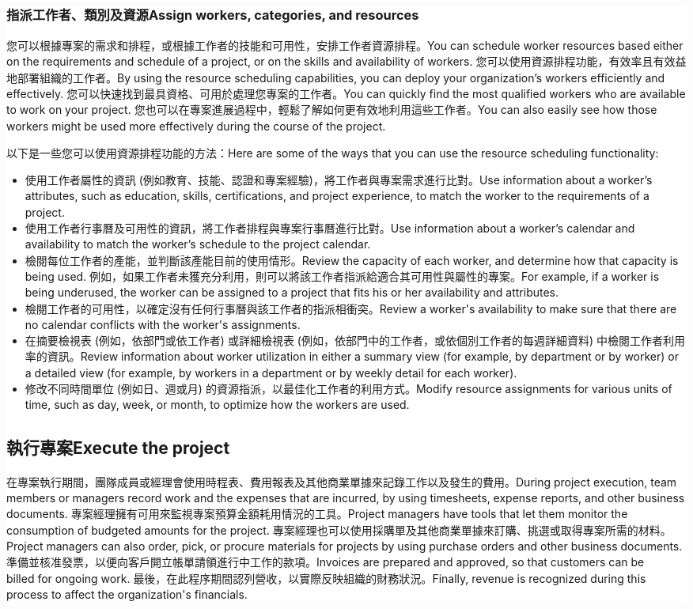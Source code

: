   </tr>
</table>


### <a name="assign-workers-categories-and-resources"></a><span data-ttu-id="4e51e-201">指派工作者、類別及資源</span><span class="sxs-lookup"><span data-stu-id="4e51e-201">Assign workers, categories, and resources</span></span>

<span data-ttu-id="4e51e-202">您可以根據專案的需求和排程，或根據工作者的技能和可用性，安排工作者資源排程。</span><span class="sxs-lookup"><span data-stu-id="4e51e-202">You can schedule worker resources based either on the requirements and schedule of a project, or on the skills and availability of workers.</span></span> <span data-ttu-id="4e51e-203">您可以使用資源排程功能，有效率且有效益地部署組織的工作者。</span><span class="sxs-lookup"><span data-stu-id="4e51e-203">By using the resource scheduling capabilities, you can deploy your organization’s workers efficiently and effectively.</span></span> <span data-ttu-id="4e51e-204">您可以快速找到最具資格、可用於處理您專案的工作者。</span><span class="sxs-lookup"><span data-stu-id="4e51e-204">You can quickly find the most qualified workers who are available to work on your project.</span></span> <span data-ttu-id="4e51e-205">您也可以在專案進展過程中，輕鬆了解如何更有效地利用這些工作者。</span><span class="sxs-lookup"><span data-stu-id="4e51e-205">You can also easily see how those workers might be used more effectively during the course of the project.</span></span> 

<span data-ttu-id="4e51e-206">以下是一些您可以使用資源排程功能的方法：</span><span class="sxs-lookup"><span data-stu-id="4e51e-206">Here are some of the ways that you can use the resource scheduling functionality:</span></span>

-   <span data-ttu-id="4e51e-207">使用工作者屬性的資訊 (例如教育、技能、認證和專案經驗)，將工作者與專案需求進行比對。</span><span class="sxs-lookup"><span data-stu-id="4e51e-207">Use information about a worker’s attributes, such as education, skills, certifications, and project experience, to match the worker to the requirements of a project.</span></span>
-   <span data-ttu-id="4e51e-208">使用工作者行事曆及可用性的資訊，將工作者排程與專案行事曆進行比對。</span><span class="sxs-lookup"><span data-stu-id="4e51e-208">Use information about a worker’s calendar and availability to match the worker’s schedule to the project calendar.</span></span>
-   <span data-ttu-id="4e51e-209">檢閱每位工作者的產能，並判斷該產能目前的使用情形。</span><span class="sxs-lookup"><span data-stu-id="4e51e-209">Review the capacity of each worker, and determine how that capacity is being used.</span></span> <span data-ttu-id="4e51e-210">例如，如果工作者未獲充分利用，則可以將該工作者指派給適合其可用性與屬性的專案。</span><span class="sxs-lookup"><span data-stu-id="4e51e-210">For example, if a worker is being underused, the worker can be assigned to a project that fits his or her availability and attributes.</span></span>
-   <span data-ttu-id="4e51e-211">檢閱工作者的可用性，以確定沒有任何行事曆與該工作者的指派相衝突。</span><span class="sxs-lookup"><span data-stu-id="4e51e-211">Review a worker's availability to make sure that there are no calendar conflicts with the worker's assignments.</span></span>
-   <span data-ttu-id="4e51e-212">在摘要檢視表 (例如，依部門或依工作者) 或詳細檢視表 (例如，依部門中的工作者，或依個別工作者的每週詳細資料) 中檢閱工作者利用率的資訊。</span><span class="sxs-lookup"><span data-stu-id="4e51e-212">Review information about worker utilization in either a summary view (for example, by department or by worker) or a detailed view (for example, by workers in a department or by weekly detail for each worker).</span></span>
-   <span data-ttu-id="4e51e-213">修改不同時間單位 (例如日、週或月) 的資源指派，以最佳化工作者的利用方式。</span><span class="sxs-lookup"><span data-stu-id="4e51e-213">Modify resource assignments for various units of time, such as day, week, or month, to optimize how the workers are used.</span></span>

## <a name="execute-the-project"></a><span data-ttu-id="4e51e-214">執行專案</span><span class="sxs-lookup"><span data-stu-id="4e51e-214">Execute the project</span></span>
<span data-ttu-id="4e51e-215">在專案執行期間，團隊成員或經理會使用時程表、費用報表及其他商業單據來記錄工作以及發生的費用。</span><span class="sxs-lookup"><span data-stu-id="4e51e-215">During project execution, team members or managers record work and the expenses that are incurred, by using timesheets, expense reports, and other business documents.</span></span> <span data-ttu-id="4e51e-216">專案經理擁有可用來監視專案預算金額耗用情況的工具。</span><span class="sxs-lookup"><span data-stu-id="4e51e-216">Project managers have tools that let them monitor the consumption of budgeted amounts for the project.</span></span> <span data-ttu-id="4e51e-217">專案經理也可以使用採購單及其他商業單據來訂購、挑選或取得專案所需的材料。</span><span class="sxs-lookup"><span data-stu-id="4e51e-217">Project managers can also order, pick, or procure materials for projects by using purchase orders and other business documents.</span></span> <span data-ttu-id="4e51e-218">準備並核准發票，以便向客戶開立帳單請領進行中工作的款項。</span><span class="sxs-lookup"><span data-stu-id="4e51e-218">Invoices are prepared and approved, so that customers can be billed for ongoing work.</span></span> <span data-ttu-id="4e51e-219">最後，在此程序期間認列營收，以實際反映組織的財務狀況。</span><span class="sxs-lookup"><span data-stu-id="4e51e-219">Finally, revenue is recognized during this process to affect the organization's financials.</span></span>
